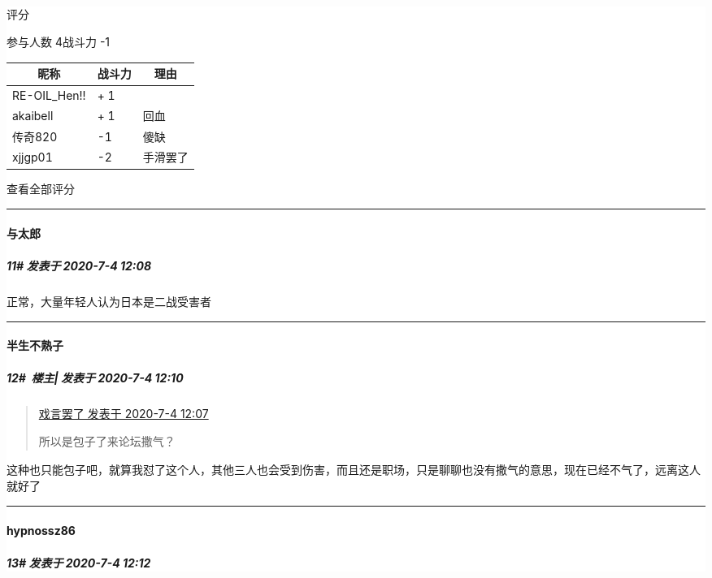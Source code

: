 评分





 参与人数 4战斗力 -1

|昵称|战斗力|理由|
|----|---|---|
| RE-OIL_Hen!!| + 1||
| akaibell| + 1|回血|
| 传奇820|-1|傻缺|
| xjjgp01|-2|手滑罢了|



查看全部评分






*****

####  与太郎  
##### 11#       发表于 2020-7-4 12:08




正常，大量年轻人认为日本是二战受害者







*****

####  半生不熟子  
##### 12#         楼主| 发表于 2020-7-4 12:10



<blockquote><a href="httphttps://bbs.saraba1st.com/2b/forum.php?mod=redirect&amp;goto=findpost&amp;pid=48062586&amp;ptid=1945780" target="_blank">戏言罢了 发表于 2020-7-4 12:07</a>

所以是包子了来论坛撒气？</blockquote>
这种也只能包子吧，就算我怼了这个人，其他三人也会受到伤害，而且还是职场，只是聊聊也没有撒气的意思，现在已经不气了，远离这人就好了







*****

####  hypnossz86  
##### 13#       发表于 2020-7-4 12:12
